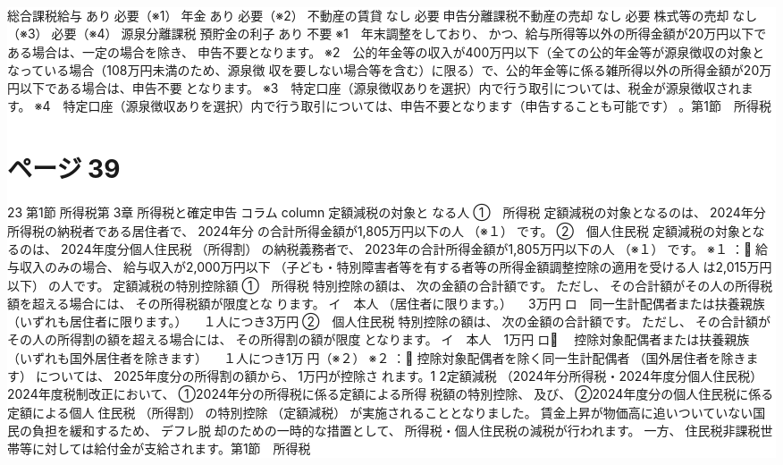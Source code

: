 総合課税給与 あり 必要（※1）
年金 あり 必要（※2）
不動産の賃貸 なし 必要
申告分離課税不動産の売却 なし 必要
株式等の売却 なし（※3） 必要（※4）
源泉分離課税 預貯金の利子 あり 不要
※1　年末調整をしており、 かつ、給与所得等以外の所得金額が20万円以下である場合は、一定の場合を除き、 申告不要となります。
※2　公的年金等の収入が400万円以下（全ての公的年金等が源泉徴収の対象となっている場合（108万円未満のため、源泉徴
収を要しない場合等を含む）に限る）で、公的年金等に係る雑所得以外の所得金額が20万円以下である場合は、申告不要
となります。
※3　特定口座（源泉徴収ありを選択）内で行う取引については、税金が源泉徴収されます。
※4　特定口座（源泉徴収ありを選択）内で行う取引については、申告不要となります（申告することも可能です） 。第1節　所得税

# ページ 39

23 第1節 所得税第
3章
所得税と確定申告
コラム  column
定額減税の対象と なる人
①　所得税
定額減税の対象となるのは、 2024年分所得税の納税者である居住者で、 2024年分
の合計所得金額が1,805万円以下の人 （※１） です。
②　個人住民税
定額減税の対象となるのは、 2024年度分個人住民税 （所得割） の納税義務者で、
2023年の合計所得金額が1,805万円以下の人 （※１） です。
※１ ： 給与収入のみの場合、 給与収入が2,000万円以下 （子ども・特別障害者等を有する者等の所得金額調整控除の適用を受ける人
は2,015万円以下） の人です。
定額減税の特別控除額
①　所得税
特別控除の額は、 次の金額の合計額です。
ただし、 その合計額がその人の所得税額を超える場合には、 その所得税額が限度とな
ります。
イ　本人 （居住者に限ります。） 　3万円
ロ　同一生計配偶者または扶養親族 （いずれも居住者に限ります。） 　１人につき3万円
②　個人住民税
特別控除の額は、 次の金額の合計額です。
ただし、 その合計額がその人の所得割の額を超える場合には、 その所得割の額が限度
となります。
イ　本人　1万円
ロ 　控除対象配偶者または扶養親族 （いずれも国外居住者を除きます） 　１人につき1万
円（※２）
※２ ： 控除対象配偶者を除く同一生計配偶者 （国外居住者を除きます） については、 2025年度分の所得割の額から、 1万円が控除さ
れます。1
2定額減税 （2024年分所得税・2024年度分個人住民税）
2024年度税制改正において、 ①2024年分の所得税に係る定額による所得
税額の特別控除、 及び、 ②2024年度分の個人住民税に係る定額による個人
住民税 （所得割） の特別控除 （定額減税） が実施されることとなりました。
賃金上昇が物価高に追いついていない国民の負担を緩和するため、 デフレ脱
却のための一時的な措置として、 所得税・個人住民税の減税が行われます。
一方、 住民税非課税世帯等に対しては給付金が支給されます。第1節　所得税

